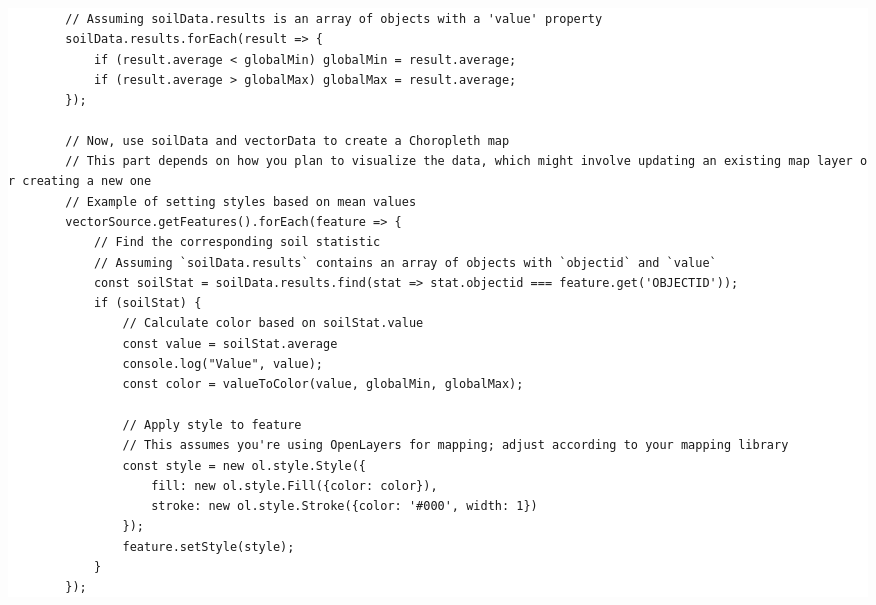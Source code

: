             // Assuming soilData.results is an array of objects with a 'value' property
            soilData.results.forEach(result => {
                if (result.average < globalMin) globalMin = result.average;
                if (result.average > globalMax) globalMax = result.average;
            });

            // Now, use soilData and vectorData to create a Choropleth map
            // This part depends on how you plan to visualize the data, which might involve updating an existing map layer or creating a new one
            // Example of setting styles based on mean values
            vectorSource.getFeatures().forEach(feature => {
                // Find the corresponding soil statistic
                // Assuming `soilData.results` contains an array of objects with `objectid` and `value`
                const soilStat = soilData.results.find(stat => stat.objectid === feature.get('OBJECTID'));
                if (soilStat) {
                    // Calculate color based on soilStat.value
                    const value = soilStat.average
                    console.log("Value", value);
                    const color = valueToColor(value, globalMin, globalMax);

                    // Apply style to feature
                    // This assumes you're using OpenLayers for mapping; adjust according to your mapping library
                    const style = new ol.style.Style({
                        fill: new ol.style.Fill({color: color}),
                        stroke: new ol.style.Stroke({color: '#000', width: 1})
                    });
                    feature.setStyle(style);
                }
            });

